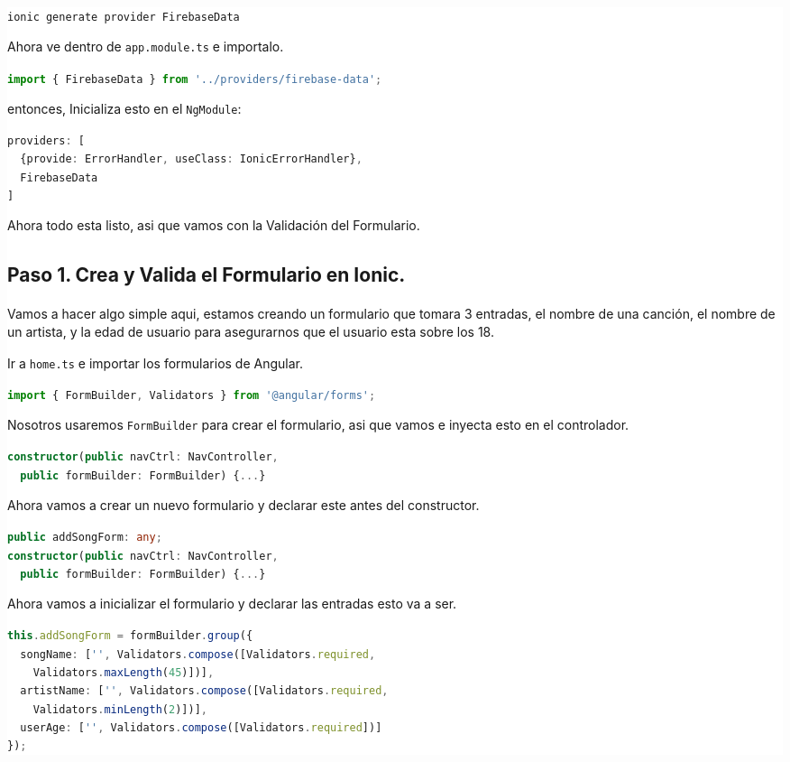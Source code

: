 ```
ionic generate provider FirebaseData
```

Ahora ve dentro de ````app.module.ts```` e importalo.

```ts
import { FirebaseData } from '../providers/firebase-data';
```

entonces, Inicializa esto en el ````NgModule````:

```ts
providers: [
  {provide: ErrorHandler, useClass: IonicErrorHandler},
  FirebaseData
]
```

Ahora todo esta listo, asi que vamos con la Validación del Formulario.

## Paso 1. Crea y Valida el Formulario en Ionic.

Vamos a hacer algo simple aqui, estamos creando un formulario que tomara 3 entradas, el nombre de una canción, el nombre de un artista, 
y la edad de usuario para asegurarnos que el usuario esta sobre los 18.

Ir a `home.ts` e importar los formularios de Angular.

```ts
import { FormBuilder, Validators } from '@angular/forms';
```

Nosotros usaremos `FormBuilder` para crear el formulario, asi que vamos e inyecta esto en el controlador.

```ts
constructor(public navCtrl: NavController, 
  public formBuilder: FormBuilder) {...}
```

Ahora vamos a crear un nuevo formulario y declarar este antes del constructor.

```ts
public addSongForm: any;
constructor(public navCtrl: NavController, 
  public formBuilder: FormBuilder) {...}
```

Ahora vamos a inicializar el formulario y declarar las entradas esto va a ser.

```ts
this.addSongForm = formBuilder.group({
  songName: ['', Validators.compose([Validators.required, 
    Validators.maxLength(45)])],
  artistName: ['', Validators.compose([Validators.required, 
    Validators.minLength(2)])],
  userAge: ['', Validators.compose([Validators.required])]
});
```

